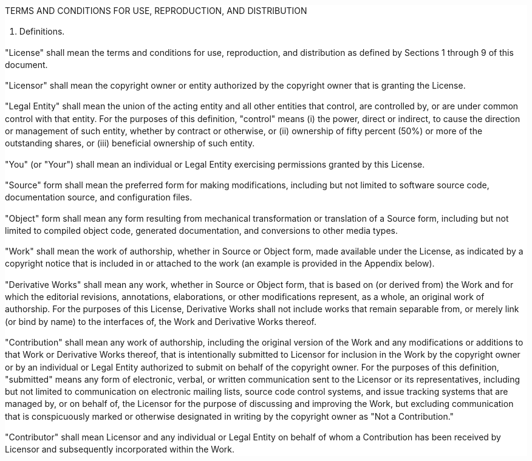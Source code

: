 TERMS AND CONDITIONS FOR USE, REPRODUCTION, AND DISTRIBUTION

1. Definitions.

"License" shall mean the terms and conditions for use, reproduction, and
distribution as defined by Sections 1 through 9 of this document.

"Licensor" shall mean the copyright owner or entity authorized by the copyright
owner that is granting the License.

"Legal Entity" shall mean the union of the acting entity and all other entities
that control, are controlled by, or are under common control with that entity.
For the purposes of this definition, "control" means (i) the power, direct or
indirect, to cause the direction or management of such entity, whether by
contract or otherwise, or (ii) ownership of fifty percent (50%) or more of the
outstanding shares, or (iii) beneficial ownership of such entity.

"You" (or "Your") shall mean an individual or Legal Entity exercising
permissions granted by this License.

"Source" form shall mean the preferred form for making modifications, including
but not limited to software source code, documentation source, and configuration
files.

"Object" form shall mean any form resulting from mechanical transformation or
translation of a Source form, including but not limited to compiled object code,
generated documentation, and conversions to other media types.

"Work" shall mean the work of authorship, whether in Source or Object form, made
available under the License, as indicated by a copyright notice that is included
in or attached to the work (an example is provided in the Appendix below).

"Derivative Works" shall mean any work, whether in Source or Object form, that
is based on (or derived from) the Work and for which the editorial revisions,
annotations, elaborations, or other modifications represent, as a whole, an
original work of authorship. For the purposes of this License, Derivative Works
shall not include works that remain separable from, or merely link (or bind by
name) to the interfaces of, the Work and Derivative Works thereof.

"Contribution" shall mean any work of authorship, including the original version
of the Work and any modifications or additions to that Work or Derivative Works
thereof, that is intentionally submitted to Licensor for inclusion in the Work
by the copyright owner or by an individual or Legal Entity authorized to submit
on behalf of the copyright owner. For the purposes of this definition,
"submitted" means any form of electronic, verbal, or written communication sent
to the Licensor or its representatives, including but not limited to
communication on electronic mailing lists, source code control systems, and
issue tracking systems that are managed by, or on behalf of, the Licensor for
the purpose of discussing and improving the Work, but excluding communication
that is conspicuously marked or otherwise designated in writing by the copyright
owner as "Not a Contribution."

"Contributor" shall mean Licensor and any individual or Legal Entity on behalf
of whom a Contribution has been received by Licensor and subsequently
incorporated within the Work.
